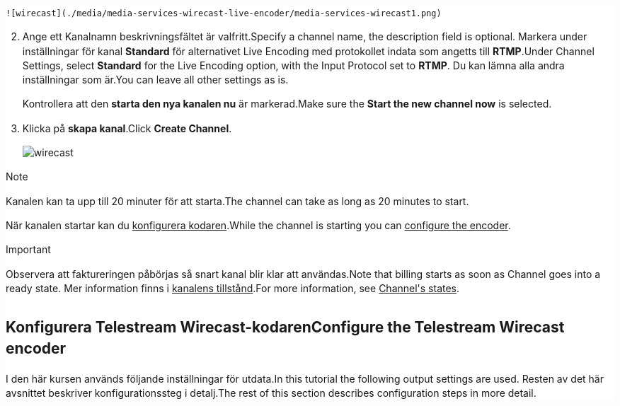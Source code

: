     ![wirecast](./media/media-services-wirecast-live-encoder/media-services-wirecast1.png)

2. <span data-ttu-id="b8d3f-129">Ange ett Kanalnamn beskrivningsfältet är valfritt.</span><span class="sxs-lookup"><span data-stu-id="b8d3f-129">Specify a channel name, the description field is optional.</span></span> <span data-ttu-id="b8d3f-130">Markera under inställningar för kanal **Standard** för alternativet Live Encoding med protokollet indata som angetts till **RTMP**.</span><span class="sxs-lookup"><span data-stu-id="b8d3f-130">Under Channel Settings, select **Standard** for the Live Encoding option, with the Input Protocol set to **RTMP**.</span></span> <span data-ttu-id="b8d3f-131">Du kan lämna alla andra inställningar som är.</span><span class="sxs-lookup"><span data-stu-id="b8d3f-131">You can leave all other settings as is.</span></span>

    <span data-ttu-id="b8d3f-132">Kontrollera att den **starta den nya kanalen nu** är markerad.</span><span class="sxs-lookup"><span data-stu-id="b8d3f-132">Make sure the **Start the new channel now** is selected.</span></span>

3. <span data-ttu-id="b8d3f-133">Klicka på **skapa kanal**.</span><span class="sxs-lookup"><span data-stu-id="b8d3f-133">Click **Create Channel**.</span></span>

   ![wirecast](./media/media-services-wirecast-live-encoder/media-services-wirecast2.png)

> [!NOTE]
> <span data-ttu-id="b8d3f-135">Kanalen kan ta upp till 20 minuter för att starta.</span><span class="sxs-lookup"><span data-stu-id="b8d3f-135">The channel can take as long as 20 minutes to start.</span></span>
>
>

<span data-ttu-id="b8d3f-136">När kanalen startar kan du [konfigurera kodaren](media-services-configure-wirecast-live-encoder.md#configure_wirecast_rtmp).</span><span class="sxs-lookup"><span data-stu-id="b8d3f-136">While the channel is starting you can [configure the encoder](media-services-configure-wirecast-live-encoder.md#configure_wirecast_rtmp).</span></span>

> [!IMPORTANT]
> <span data-ttu-id="b8d3f-137">Observera att faktureringen påbörjas så snart kanal blir klar att användas.</span><span class="sxs-lookup"><span data-stu-id="b8d3f-137">Note that billing starts as soon as Channel goes into a ready state.</span></span> <span data-ttu-id="b8d3f-138">Mer information finns i [kanalens tillstånd](media-services-manage-live-encoder-enabled-channels.md#states).</span><span class="sxs-lookup"><span data-stu-id="b8d3f-138">For more information, see [Channel's states](media-services-manage-live-encoder-enabled-channels.md#states).</span></span>
>
>

## <span data-ttu-id="b8d3f-139"><a id=configure_wirecast_rtmp></a>Konfigurera Telestream Wirecast-kodaren</span><span class="sxs-lookup"><span data-stu-id="b8d3f-139"><a id=configure_wirecast_rtmp></a>Configure the Telestream Wirecast encoder</span></span>
<span data-ttu-id="b8d3f-140">I den här kursen används följande inställningar för utdata.</span><span class="sxs-lookup"><span data-stu-id="b8d3f-140">In this tutorial the following output settings are used.</span></span> <span data-ttu-id="b8d3f-141">Resten av det här avsnittet beskriver konfigurationssteg i detalj.</span><span class="sxs-lookup"><span data-stu-id="b8d3f-141">The rest of this section describes configuration steps in more detail.</span></span>

